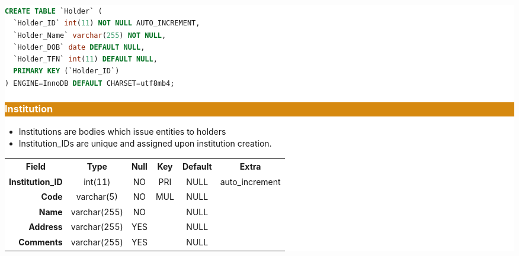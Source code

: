 ```SQL
CREATE TABLE `Holder` (
  `Holder_ID` int(11) NOT NULL AUTO_INCREMENT,
  `Holder_Name` varchar(255) NOT NULL,
  `Holder_DOB` date DEFAULT NULL,
  `Holder_TFN` int(11) DEFAULT NULL,
  PRIMARY KEY (`Holder_ID`)
) ENGINE=InnoDB DEFAULT CHARSET=utf8mb4;
```

### <p style="background-color:#D68910; color:white;">Institution</p>
- Institutions are bodies which issue entities to holders
- Institution_IDs are unique and assigned upon institution creation.

<table>
	<tr>
		<th style="text-align:center;">Field</th>
		<th style="text-align:center;">Type</th>
		<th style="text-align:center;">Null</th>
        <th style="text-align:center;">Key</th>
        <th style="text-align:center;">Default</th>
        <th style="text-align:center;">Extra</th>
 	</tr>
 	<tr>
  		<td style="font-weight:bold; text-align:right;">Institution_ID</td>
   		<td style="text-align:center;">int(11)</td>
		<td style="text-align:center;">NO</td>
        <td style="text-align:center;">PRI</td>
        <td style="text-align:center;">NULL</td>
        <td style="text-align:center;">auto_increment</td>
 	</tr>
	<tr>
  		<td style="font-weight:bold; text-align:right;">Code</td>
   		<td style="text-align:center;">varchar(5)</td>
		<td style="text-align:center;">NO</td>
        <td style="text-align:center;">MUL</td>
        <td style="text-align:center;">NULL</td>
        <td style="text-align:center;"></td>
 	</tr>
	<tr>
  		<td style="font-weight:bold; text-align:right;">Name</td>
   		<td style="text-align:center;">varchar(255)</td>
        <td style="text-align:center;">NO</td>
        <td style="text-align:center;"></td>
        <td style="text-align:center;">NULL</td>
        <td style="text-align:center;"></td>
 	</tr>
    <tr>
  		<td style="font-weight:bold; text-align:right;">Address</td>
   		<td style="text-align:center;">varchar(255)</td>
        <td style="text-align:center;">YES</td>
        <td style="text-align:center;"></td>
        <td style="text-align:center;">NULL</td>
        <td style="text-align:center;"></td>
 	</tr>
    <tr>
  		<td style="font-weight:bold; text-align:right;">Comments</td>
   		<td style="text-align:center;">varchar(255)</td>
        <td style="text-align:center;">YES</td>
        <td style="text-align:center;"></td>
        <td style="text-align:center;">NULL</td>
        <td style="text-align:center;"></td>
 	</tr>